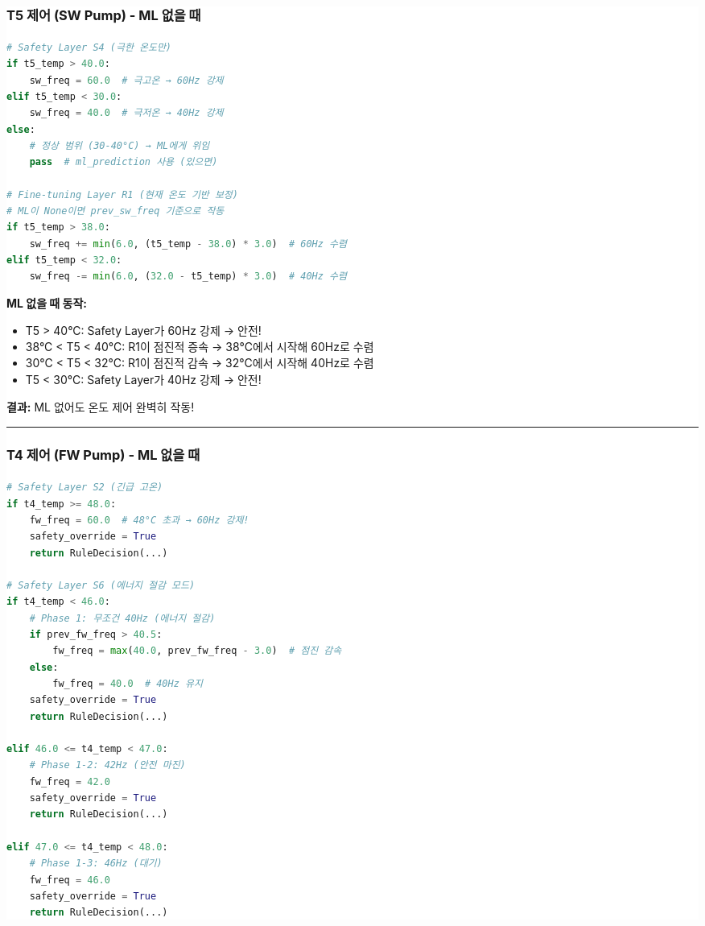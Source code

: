 ### T5 제어 (SW Pump) - ML 없을 때

```python
# Safety Layer S4 (극한 온도만)
if t5_temp > 40.0:
    sw_freq = 60.0  # 극고온 → 60Hz 강제
elif t5_temp < 30.0:
    sw_freq = 40.0  # 극저온 → 40Hz 강제
else:
    # 정상 범위 (30-40°C) → ML에게 위임
    pass  # ml_prediction 사용 (있으면)

# Fine-tuning Layer R1 (현재 온도 기반 보정)
# ML이 None이면 prev_sw_freq 기준으로 작동
if t5_temp > 38.0:
    sw_freq += min(6.0, (t5_temp - 38.0) * 3.0)  # 60Hz 수렴
elif t5_temp < 32.0:
    sw_freq -= min(6.0, (32.0 - t5_temp) * 3.0)  # 40Hz 수렴
```

**ML 없을 때 동작:**
- T5 > 40°C: Safety Layer가 60Hz 강제 → 안전!
- 38°C < T5 < 40°C: R1이 점진적 증속 → 38°C에서 시작해 60Hz로 수렴
- 30°C < T5 < 32°C: R1이 점진적 감속 → 32°C에서 시작해 40Hz로 수렴
- T5 < 30°C: Safety Layer가 40Hz 강제 → 안전!

**결과:** ML 없어도 온도 제어 완벽히 작동!

---

### T4 제어 (FW Pump) - ML 없을 때

```python
# Safety Layer S2 (긴급 고온)
if t4_temp >= 48.0:
    fw_freq = 60.0  # 48°C 초과 → 60Hz 강제!
    safety_override = True
    return RuleDecision(...)

# Safety Layer S6 (에너지 절감 모드)
if t4_temp < 46.0:
    # Phase 1: 무조건 40Hz (에너지 절감)
    if prev_fw_freq > 40.5:
        fw_freq = max(40.0, prev_fw_freq - 3.0)  # 점진 감속
    else:
        fw_freq = 40.0  # 40Hz 유지
    safety_override = True
    return RuleDecision(...)

elif 46.0 <= t4_temp < 47.0:
    # Phase 1-2: 42Hz (안전 마진)
    fw_freq = 42.0
    safety_override = True
    return RuleDecision(...)

elif 47.0 <= t4_temp < 48.0:
    # Phase 1-3: 46Hz (대기)
    fw_freq = 46.0
    safety_override = True
    return RuleDecision(...)
```
